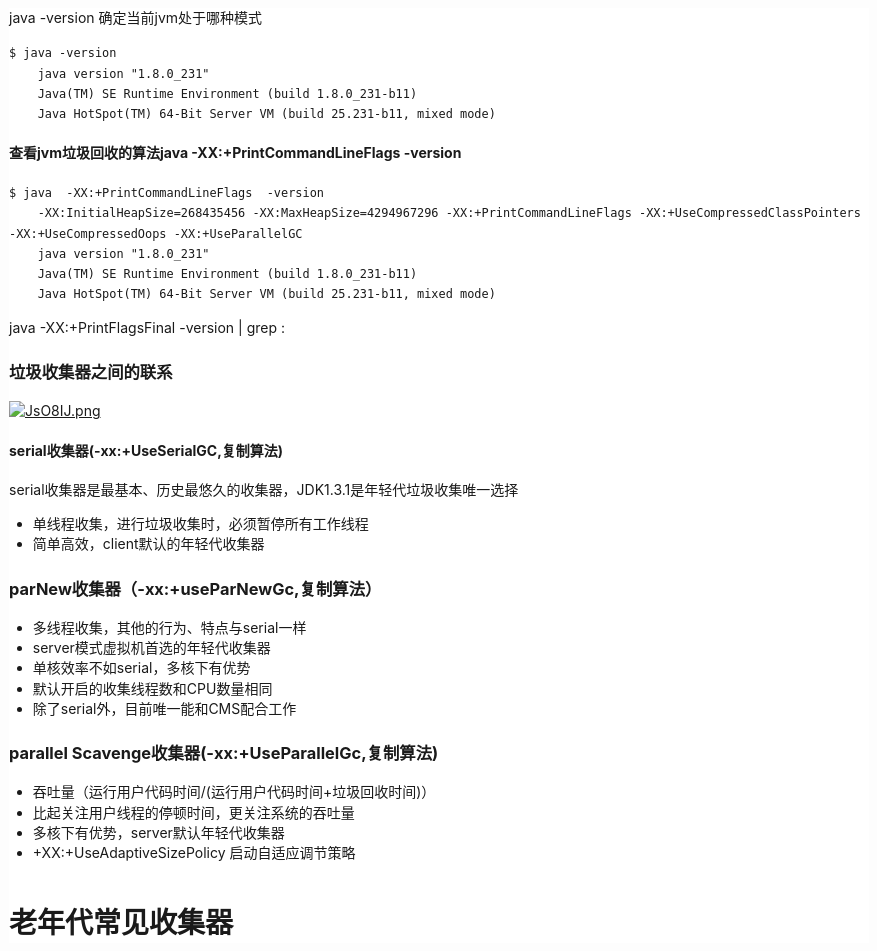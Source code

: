 java -version 确定当前jvm处于哪种模式

```
$ java -version
    java version "1.8.0_231"
    Java(TM) SE Runtime Environment (build 1.8.0_231-b11)
    Java HotSpot(TM) 64-Bit Server VM (build 25.231-b11, mixed mode)
```

#### 查看jvm垃圾回收的算法java -XX:+PrintCommandLineFlags -version

```
$ java  -XX:+PrintCommandLineFlags  -version
    -XX:InitialHeapSize=268435456 -XX:MaxHeapSize=4294967296 -XX:+PrintCommandLineFlags -XX:+UseCompressedClassPointers -XX:+UseCompressedOops -XX:+UseParallelGC
    java version "1.8.0_231"
    Java(TM) SE Runtime Environment (build 1.8.0_231-b11)
    Java HotSpot(TM) 64-Bit Server VM (build 25.231-b11, mixed mode)
```

 java -XX:+PrintFlagsFinal -version | grep :



### 垃圾收集器之间的联系



[![JsO8IJ.png](https://s1.ax1x.com/2020/04/25/JsO8IJ.png)](https://imgchr.com/i/JsO8IJ)



#### serial收集器(-xx:+UseSerialGC,复制算法)

serial收集器是最基本、历史最悠久的收集器，JDK1.3.1是年轻代垃圾收集唯一选择

- 单线程收集，进行垃圾收集时，必须暂停所有工作线程
- 简单高效，client默认的年轻代收集器

### parNew收集器（-xx:+useParNewGc,复制算法）

- 多线程收集，其他的行为、特点与serial一样
- server模式虚拟机首选的年轻代收集器
- 单核效率不如serial，多核下有优势
- 默认开启的收集线程数和CPU数量相同
- 除了serial外，目前唯一能和CMS配合工作



### parallel Scavenge收集器(-xx:+UseParallelGc,复制算法)

- 吞吐量（运行用户代码时间/(运行用户代码时间+垃圾回收时间)）
- 比起关注用户线程的停顿时间，更关注系统的吞吐量
- 多核下有优势，server默认年轻代收集器
- +XX:+UseAdaptiveSizePolicy 启动自适应调节策略

# 老年代常见收集器
